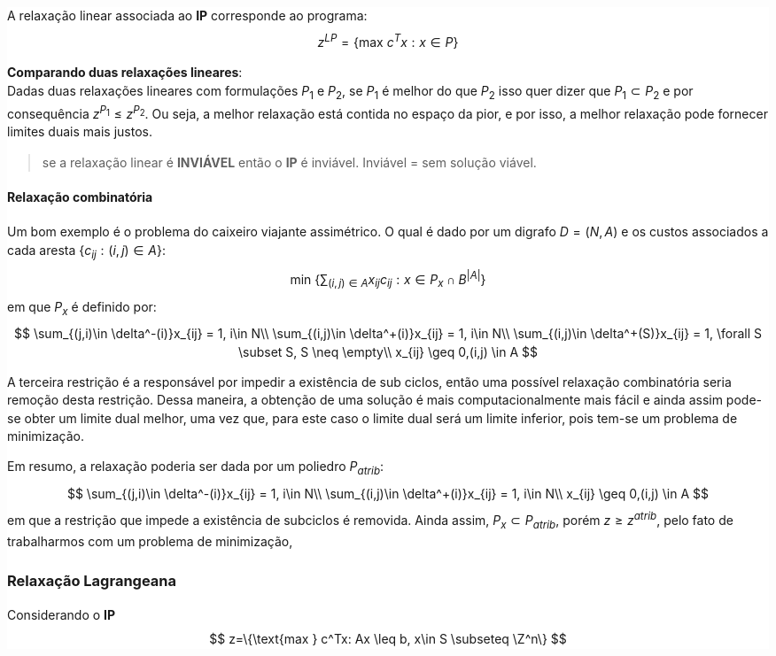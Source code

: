 A relaxação linear associada ao **IP** corresponde ao programa:
$$
z^{LP} = \{\text{max } c^Tx: x \in P\}
$$

**Comparando duas relaxações lineares**:\
Dadas duas relaxações lineares com formulações $P_1$ e $P_2$, se $P_1$  é
melhor do que $P_2$ isso quer dizer que $P_1 \subset P_2$ e por consequência
$z^{P_1} \leq z^{P_2}$.
Ou seja, a melhor relaxação está contida no espaço da pior, e por isso, a
melhor relaxação pode fornecer limites duais mais justos.

> se a relaxação linear é **INVIÁVEL** então o **IP** é inviável.
  Inviável = sem solução viável.

#### **Relaxação combinatória**

Um bom exemplo é o problema do caixeiro viajante assimétrico.
O qual é dado por um digrafo $D = (N, A)$ e os custos associados a cada aresta
$\{c_{ij}: (i, j) \in A\}$:
$$
\text{min } \Big\{\sum_{(i,j)\in A}x_{ij}c_{ij}: x \in P_x \cap B^{|A|}\Big\}
$$
em que $P_x$ é definido por:
$$
\sum_{(j,i)\in \delta^-(i)}x_{ij} = 1, i\in N\\
\sum_{(i,j)\in \delta^+(i)}x_{ij} = 1, i\in N\\
\sum_{(i,j)\in \delta^+(S)}x_{ij} = 1,  \forall S \subset S, S \neq \empty\\
x_{ij} \geq 0,(i,j) \in A
$$

A terceira restrição é a responsável por impedir a existência de sub ciclos,
então uma possível relaxação combinatória seria  remoção desta restrição.
Dessa maneira, a obtenção de uma solução é mais computacionalmente mais fácil
e ainda assim pode-se obter um limite dual melhor, uma vez que, para este
caso o limite dual será um limite inferior, pois tem-se um problema de
minimização.

Em resumo, a relaxação poderia ser dada por um poliedro $P_{atrib}$:
$$
\sum_{(j,i)\in \delta^-(i)}x_{ij} = 1, i\in N\\
\sum_{(i,j)\in \delta^+(i)}x_{ij} = 1, i\in N\\
x_{ij} \geq 0,(i,j) \in A
$$
em que a restrição que impede a existência de subciclos é removida.
Ainda assim, $P_x \subset P_{atrib}$, porém $z \geq z^{atrib}$, pelo fato de
trabalharmos com um problema de minimização,


### Relaxação Lagrangeana
Considerando o **IP**
$$
z=\{\text{max } c^Tx: Ax \leq b, x\in S \subseteq \Z^n\}
$$
